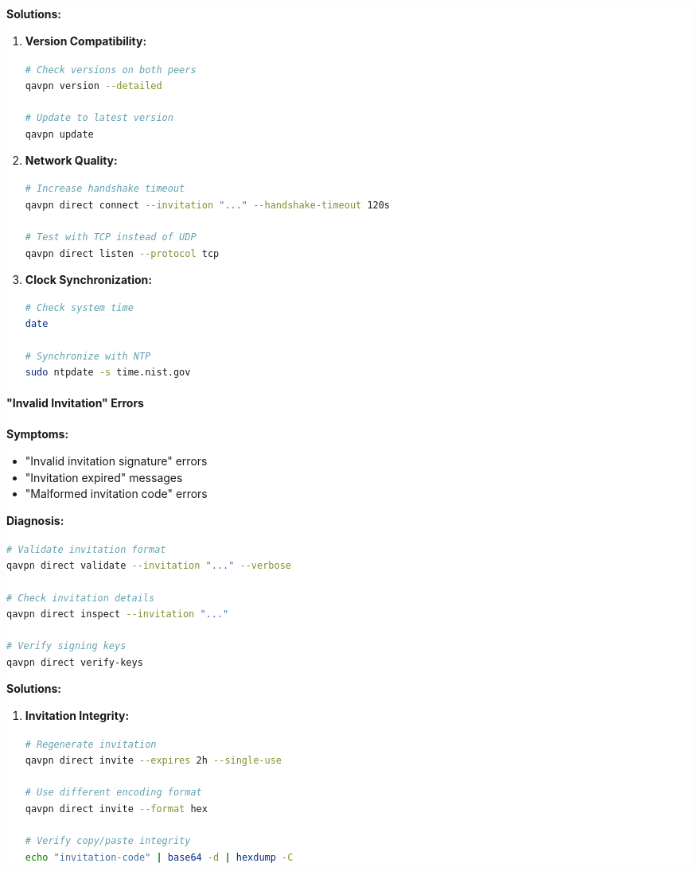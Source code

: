 **Solutions:**
1. **Version Compatibility:**
   ```bash
   # Check versions on both peers
   qavpn version --detailed
   
   # Update to latest version
   qavpn update
   ```

2. **Network Quality:**
   ```bash
   # Increase handshake timeout
   qavpn direct connect --invitation "..." --handshake-timeout 120s
   
   # Test with TCP instead of UDP
   qavpn direct listen --protocol tcp
   ```

3. **Clock Synchronization:**
   ```bash
   # Check system time
   date
   
   # Synchronize with NTP
   sudo ntpdate -s time.nist.gov
   ```

#### "Invalid Invitation" Errors

**Symptoms:**
- "Invalid invitation signature" errors
- "Invitation expired" messages
- "Malformed invitation code" errors

**Diagnosis:**
```bash
# Validate invitation format
qavpn direct validate --invitation "..." --verbose

# Check invitation details
qavpn direct inspect --invitation "..."

# Verify signing keys
qavpn direct verify-keys
```

**Solutions:**
1. **Invitation Integrity:**
   ```bash
   # Regenerate invitation
   qavpn direct invite --expires 2h --single-use
   
   # Use different encoding format
   qavpn direct invite --format hex
   
   # Verify copy/paste integrity
   echo "invitation-code" | base64 -d | hexdump -C
   ```
